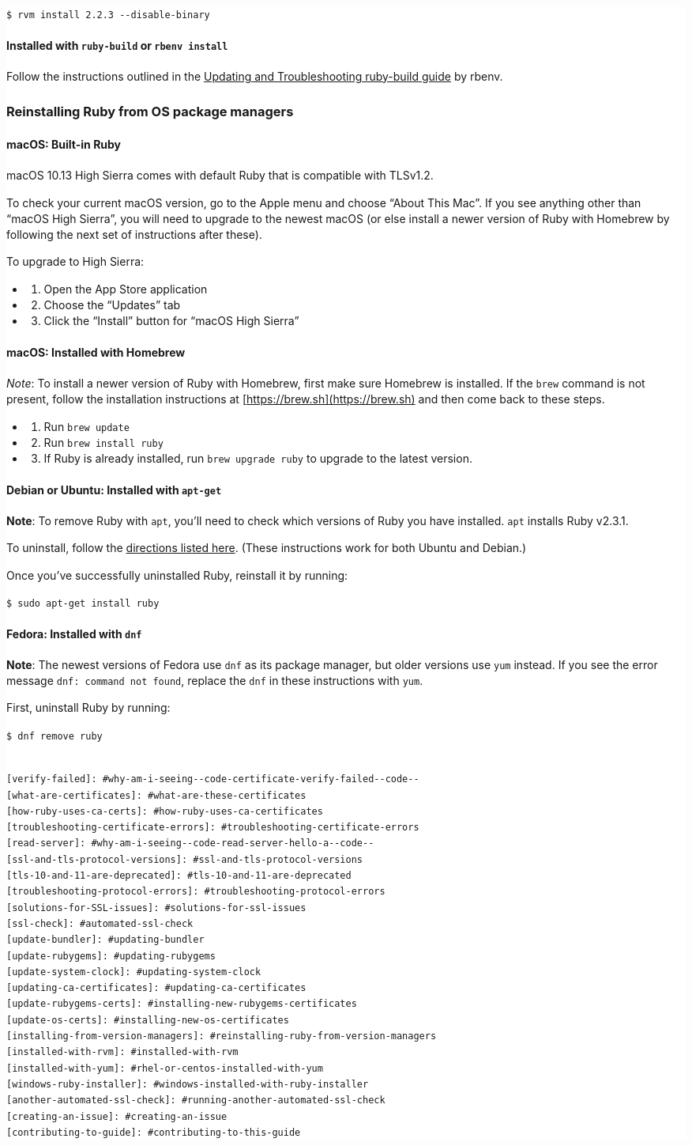 ```$ rvm install 2.2.3 --disable-binary```

#### Installed with `ruby-build` or `rbenv install`
[installed-with-ruby-build]: #installed-with-ruby-build-or-rbenv-install

Follow the instructions outlined in the [Updating and Troubleshooting ruby-build guide](https://github.com/rbenv/ruby-build/wiki#updating-ruby-build) by rbenv.


### Reinstalling Ruby from OS package managers
[installing-from-package-managers]: #reinstalling-ruby-from-os-package-managers

#### macOS: Built-in Ruby
[macos-built-in-ruby]: #macos-built-in-ruby

macOS 10.13 High Sierra comes with default Ruby that is compatible with TLSv1.2.

To check your current macOS version, go to the Apple menu and choose “About This Mac”.
If you see anything other than “macOS High Sierra”, you will need to upgrade to the newest
macOS (or else install a newer version of Ruby with Homebrew by following the next set of
instructions after these).

To upgrade to High Sierra:
- 1. Open the App Store application
- 2. Choose the “Updates” tab
- 3. Click the “Install” button for “macOS High Sierra”

#### macOS: Installed with Homebrew
[installed-with-homebrew]: #macos-installed-with-homebrew

*Note*: To install a newer version of Ruby with Homebrew, first make sure Homebrew is installed.
If the `brew` command is not present, follow the installation instructions at [https://brew.sh](https://brew.sh)
and then come back to these steps.

- 1. Run `brew update`
- 2. Run `brew install ruby`
- 3. If Ruby is already installed, run `brew upgrade ruby` to upgrade to the latest version.

#### Debian or Ubuntu: Installed with `apt-get`
[installed-with-apt-get]: #debian-or-ubuntu-installed-with-apt-get

**Note**: To remove Ruby with `apt`, you’ll need to check which versions of Ruby you have installed.
`apt` installs Ruby v2.3.1.

To uninstall, follow the [directions listed here](https://stackoverflow.com/a/22753859).
(These instructions work for both Ubuntu and Debian.)

Once you’ve successfully uninstalled Ruby, reinstall it by running:

```$ sudo apt-get install ruby```

#### Fedora: Installed with `dnf`
[installed-with-dnf]: #fedora-installed-with-dnf

**Note**: The newest versions of Fedora use `dnf` as its package manager, but older versions
use `yum` instead. If you see the error message `dnf: command not found`, replace the `dnf`
in these instructions with `yum`.

First, uninstall Ruby by running:

```$ dnf remove ruby```

```

[verify-failed]: #why-am-i-seeing--code-certificate-verify-failed--code--
[what-are-certificates]: #what-are-these-certificates
[how-ruby-uses-ca-certs]: #how-ruby-uses-ca-certificates
[troubleshooting-certificate-errors]: #troubleshooting-certificate-errors
[read-server]: #why-am-i-seeing--code-read-server-hello-a--code--
[ssl-and-tls-protocol-versions]: #ssl-and-tls-protocol-versions
[tls-10-and-11-are-deprecated]: #tls-10-and-11-are-deprecated
[troubleshooting-protocol-errors]: #troubleshooting-protocol-errors
[solutions-for-SSL-issues]: #solutions-for-ssl-issues
[ssl-check]: #automated-ssl-check
[update-bundler]: #updating-bundler
[update-rubygems]: #updating-rubygems
[update-system-clock]: #updating-system-clock
[updating-ca-certificates]: #updating-ca-certificates
[update-rubygems-certs]: #installing-new-rubygems-certificates
[update-os-certs]: #installing-new-os-certificates
[installing-from-version-managers]: #reinstalling-ruby-from-version-managers
[installed-with-rvm]: #installed-with-rvm
[installed-with-yum]: #rhel-or-centos-installed-with-yum
[windows-ruby-installer]: #windows-installed-with-ruby-installer
[another-automated-ssl-check]: #running-another-automated-ssl-check
[creating-an-issue]: #creating-an-issue
[contributing-to-guide]: #contributing-to-this-guide